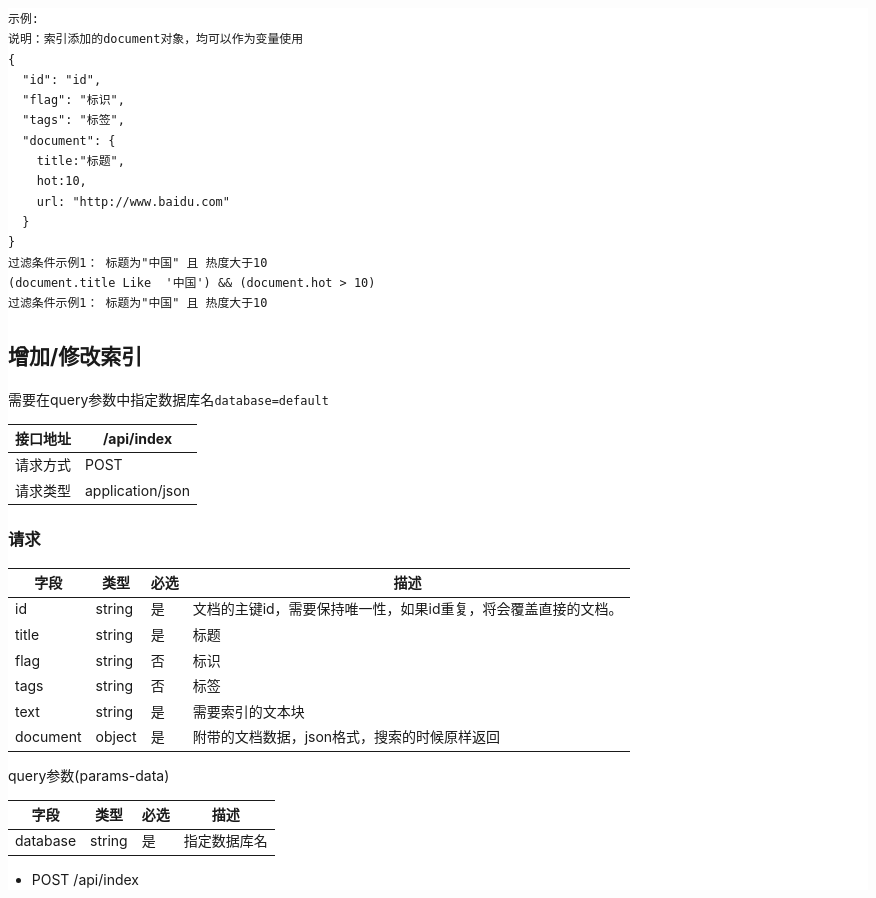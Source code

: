 
```
示例:
说明：索引添加的document对象，均可以作为变量使用
{
  "id": "id",
  "flag": "标识",
  "tags": "标签",
  "document": {
    title:"标题",
    hot:10,
    url: "http://www.baidu.com"
  }
}
过滤条件示例1： 标题为"中国" 且 热度大于10
(document.title Like  '中国') && (document.hot > 10) 
过滤条件示例1： 标题为"中国" 且 热度大于10

```


## 增加/修改索引

需要在query参数中指定数据库名`database=default`

| 接口地址 | /api/index       |
|------|------------------|
| 请求方式 | POST             |
| 请求类型 | application/json |

### 请求

| 字段       | 类型     | 必选  | 描述                                |
|----------|--------|-----|-----------------------------------|
| id       | string | 是   | 文档的主键id，需要保持唯一性，如果id重复，将会覆盖直接的文档。 |
| title    | string | 是   | 标题|
| flag     | string | 否   | 标识
| tags     | string | 否   | 标签                   |
| text     | string | 是   | 需要索引的文本块                          |
| document | object | 是   | 附带的文档数据，json格式，搜索的时候原样返回          |

query参数(params-data)

| 字段       | 类型     | 必选  | 描述     |
|----------|--------|-----|--------|
| database | string | 是   | 指定数据库名 |

+ POST /api/index
